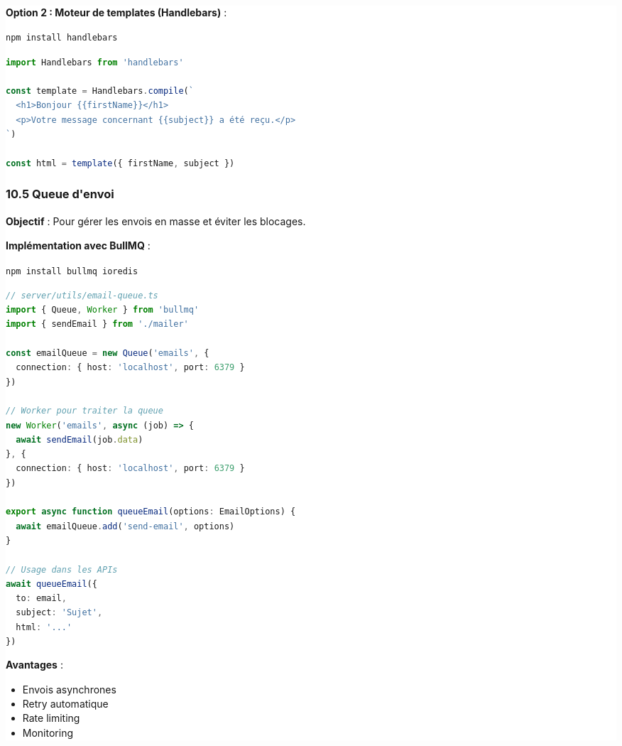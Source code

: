 **Option 2 : Moteur de templates (Handlebars)** :

```bash
npm install handlebars
```

```typescript
import Handlebars from 'handlebars'

const template = Handlebars.compile(`
  <h1>Bonjour {{firstName}}</h1>
  <p>Votre message concernant {{subject}} a été reçu.</p>
`)

const html = template({ firstName, subject })
```

### 10.5 Queue d'envoi

**Objectif** : Pour gérer les envois en masse et éviter les blocages.

**Implémentation avec BullMQ** :

```bash
npm install bullmq ioredis
```

```typescript
// server/utils/email-queue.ts
import { Queue, Worker } from 'bullmq'
import { sendEmail } from './mailer'

const emailQueue = new Queue('emails', {
  connection: { host: 'localhost', port: 6379 }
})

// Worker pour traiter la queue
new Worker('emails', async (job) => {
  await sendEmail(job.data)
}, {
  connection: { host: 'localhost', port: 6379 }
})

export async function queueEmail(options: EmailOptions) {
  await emailQueue.add('send-email', options)
}

// Usage dans les APIs
await queueEmail({
  to: email,
  subject: 'Sujet',
  html: '...'
})
```

**Avantages** :
- Envois asynchrones
- Retry automatique
- Rate limiting
- Monitoring
